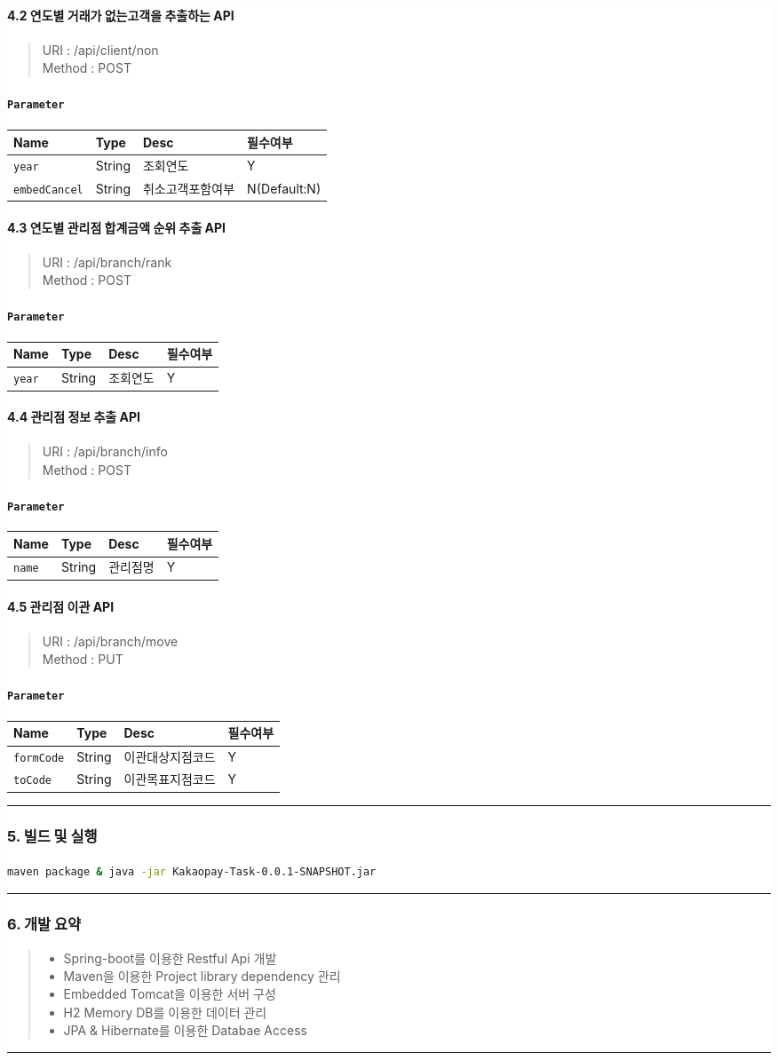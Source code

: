 #### 4.2 연도별 거래가 없는고객을 추출하는 API
> URI 			:  /api/client/non   
>  Method 	: POST
#### `Parameter`
| Name  		| Type   | Desc			| 필수여부 		|	
| :-------------| :----  | :----------- |:------------- |
| `year`		| String | 조회연도		| Y 	  		|
| `embedCancel`	| String | 취소고객포함여부| N(Default:N) 	|  

#### 4.3 연도별 관리점 합계금액 순위 추출 API
> URI 			:  /api/branch/rank   
>  Method 	: POST
#### `Parameter`
| Name  | Type   | Desc		| 필수여부 |	
| :---- | :----  | :------- |:------- |
| `year`| String | 조회연도	| Y 	  |

#### 4.4 관리점 정보 추출 API
> URI 			:  /api/branch/info  
>  Method 	: POST
#### `Parameter`
| Name  | Type   | Desc		| 필수여부 |	
| :---- | :----  | :------- |:------- |
| `name`| String | 관리점명 	| Y 	  |

#### 4.5 관리점 이관  API
> URI 			:  /api/branch/move   
>  Method 	: PUT
#### `Parameter`
| Name  	| Type   | Desc				| 필수여부  	|	
| :-------- | :----  | :--------------- |:--------- |
| `formCode`| String | 이관대상지점코드	| Y 	  	|
| `toCode`	| String | 이관목표지점코드	| Y 	  	|
<hr />

### 5. 빌드 및 실행
```sh
maven package & java -jar Kakaopay-Task-0.0.1-SNAPSHOT.jar
```
<hr />

### 6. 개발 요약
> - Spring-boot를 이용한 Restful Api 개발
> - Maven을 이용한 Project library dependency 관리
> - Embedded Tomcat을 이용한 서버 구성
> - H2 Memory DB를 이용한 데이터 관리
> - JPA & Hibernate를 이용한 Databae Access
<hr />
